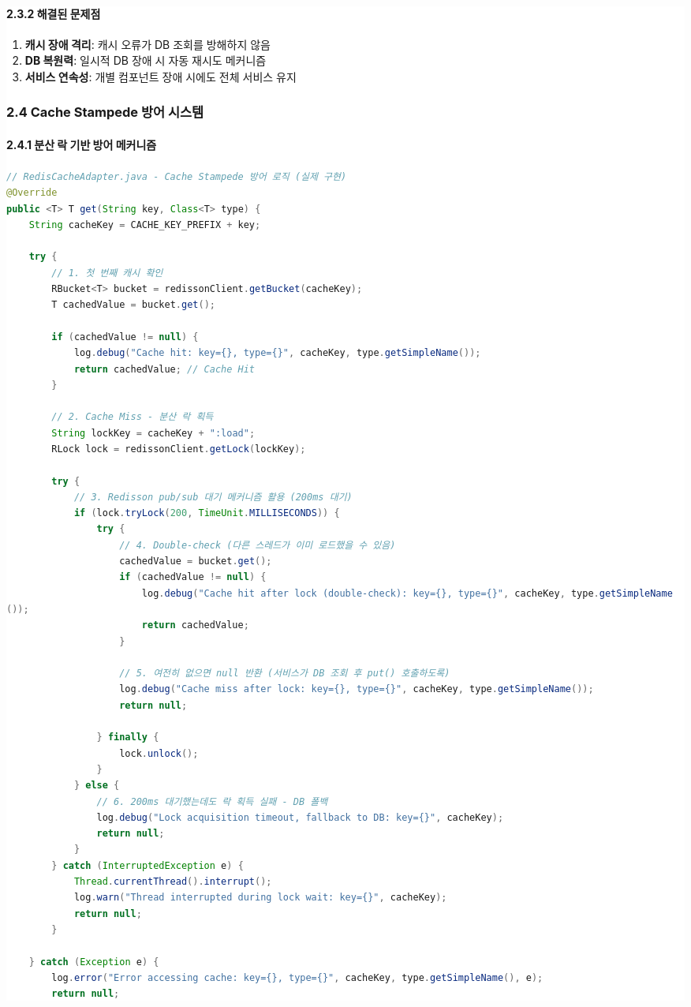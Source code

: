 #### 2.3.2 해결된 문제점

1. **캐시 장애 격리**: 캐시 오류가 DB 조회를 방해하지 않음
2. **DB 복원력**: 일시적 DB 장애 시 자동 재시도 메커니즘
3. **서비스 연속성**: 개별 컴포넌트 장애 시에도 전체 서비스 유지

### 2.4 Cache Stampede 방어 시스템

#### 2.4.1 분산 락 기반 방어 메커니즘

```java
// RedisCacheAdapter.java - Cache Stampede 방어 로직 (실제 구현)
@Override
public <T> T get(String key, Class<T> type) {
    String cacheKey = CACHE_KEY_PREFIX + key;
    
    try {
        // 1. 첫 번째 캐시 확인
        RBucket<T> bucket = redissonClient.getBucket(cacheKey);
        T cachedValue = bucket.get();
        
        if (cachedValue != null) {
            log.debug("Cache hit: key={}, type={}", cacheKey, type.getSimpleName());
            return cachedValue; // Cache Hit
        }
        
        // 2. Cache Miss - 분산 락 획득
        String lockKey = cacheKey + ":load";
        RLock lock = redissonClient.getLock(lockKey);
        
        try {
            // 3. Redisson pub/sub 대기 메커니즘 활용 (200ms 대기)
            if (lock.tryLock(200, TimeUnit.MILLISECONDS)) {
                try {
                    // 4. Double-check (다른 스레드가 이미 로드했을 수 있음)
                    cachedValue = bucket.get();
                    if (cachedValue != null) {
                        log.debug("Cache hit after lock (double-check): key={}, type={}", cacheKey, type.getSimpleName());
                        return cachedValue;
                    }
                    
                    // 5. 여전히 없으면 null 반환 (서비스가 DB 조회 후 put() 호출하도록)
                    log.debug("Cache miss after lock: key={}, type={}", cacheKey, type.getSimpleName());
                    return null;
                    
                } finally {
                    lock.unlock();
                }
            } else {
                // 6. 200ms 대기했는데도 락 획득 실패 - DB 폴백
                log.debug("Lock acquisition timeout, fallback to DB: key={}", cacheKey);
                return null;
            }
        } catch (InterruptedException e) {
            Thread.currentThread().interrupt();
            log.warn("Thread interrupted during lock wait: key={}", cacheKey);
            return null;
        }
        
    } catch (Exception e) {
        log.error("Error accessing cache: key={}, type={}", cacheKey, type.getSimpleName(), e);
        return null;
```